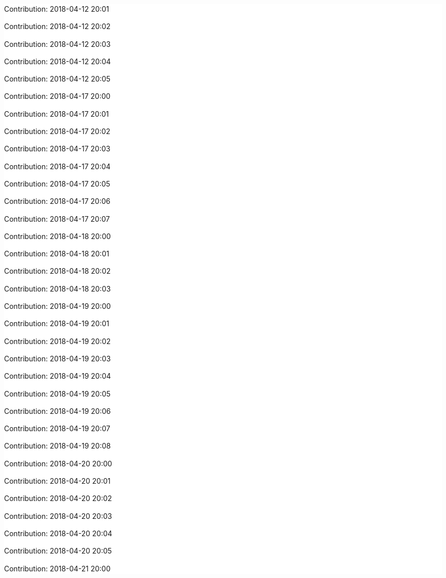 Contribution: 2018-04-12 20:01

Contribution: 2018-04-12 20:02

Contribution: 2018-04-12 20:03

Contribution: 2018-04-12 20:04

Contribution: 2018-04-12 20:05

Contribution: 2018-04-17 20:00

Contribution: 2018-04-17 20:01

Contribution: 2018-04-17 20:02

Contribution: 2018-04-17 20:03

Contribution: 2018-04-17 20:04

Contribution: 2018-04-17 20:05

Contribution: 2018-04-17 20:06

Contribution: 2018-04-17 20:07

Contribution: 2018-04-18 20:00

Contribution: 2018-04-18 20:01

Contribution: 2018-04-18 20:02

Contribution: 2018-04-18 20:03

Contribution: 2018-04-19 20:00

Contribution: 2018-04-19 20:01

Contribution: 2018-04-19 20:02

Contribution: 2018-04-19 20:03

Contribution: 2018-04-19 20:04

Contribution: 2018-04-19 20:05

Contribution: 2018-04-19 20:06

Contribution: 2018-04-19 20:07

Contribution: 2018-04-19 20:08

Contribution: 2018-04-20 20:00

Contribution: 2018-04-20 20:01

Contribution: 2018-04-20 20:02

Contribution: 2018-04-20 20:03

Contribution: 2018-04-20 20:04

Contribution: 2018-04-20 20:05

Contribution: 2018-04-21 20:00
